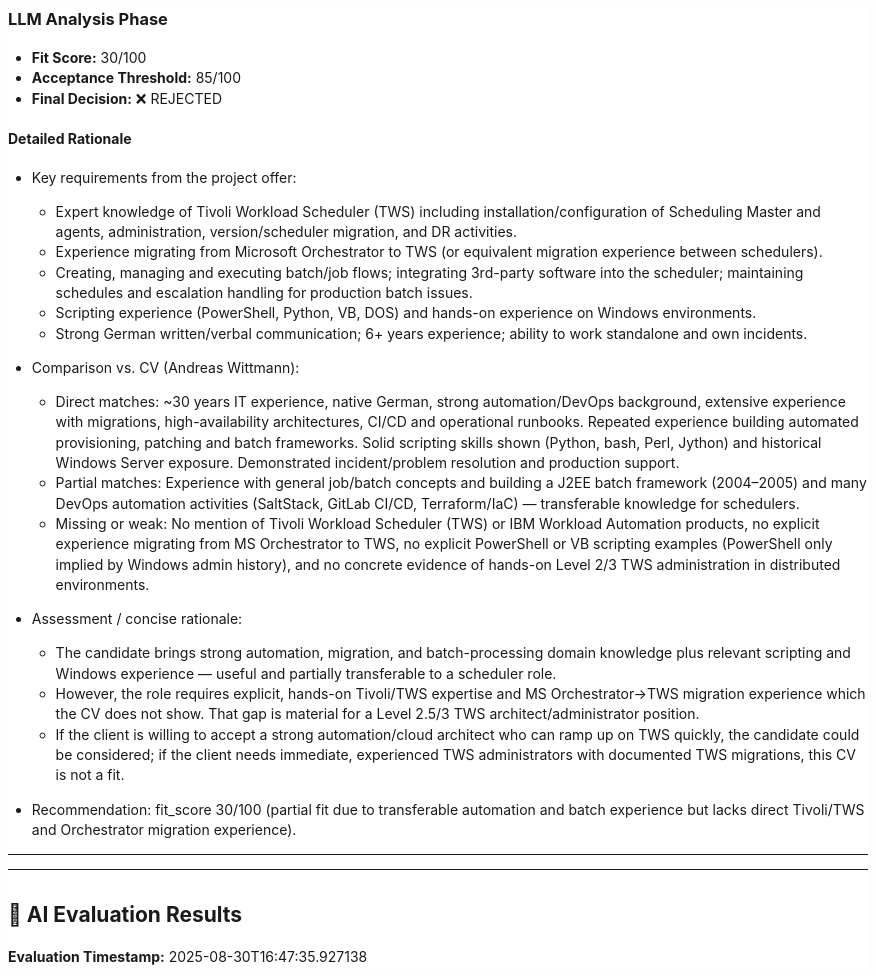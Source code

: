 ### LLM Analysis Phase
- **Fit Score:** 30/100
- **Acceptance Threshold:** 85/100
- **Final Decision:** ❌ REJECTED

#### Detailed Rationale
- Key requirements from the project offer:
  - Expert knowledge of Tivoli Workload Scheduler (TWS) including installation/configuration of Scheduling Master and agents, administration, version/scheduler migration, and DR activities.
  - Experience migrating from Microsoft Orchestrator to TWS (or equivalent migration experience between schedulers).
  - Creating, managing and executing batch/job flows; integrating 3rd-party software into the scheduler; maintaining schedules and escalation handling for production batch issues.
  - Scripting experience (PowerShell, Python, VB, DOS) and hands-on experience on Windows environments.
  - Strong German written/verbal communication; 6+ years experience; ability to work standalone and own incidents.

- Comparison vs. CV (Andreas Wittmann):
  - Direct matches: ~30 years IT experience, native German, strong automation/DevOps background, extensive experience with migrations, high-availability architectures, CI/CD and operational runbooks. Repeated experience building automated provisioning, patching and batch frameworks. Solid scripting skills shown (Python, bash, Perl, Jython) and historical Windows Server exposure. Demonstrated incident/problem resolution and production support.
  - Partial matches: Experience with general job/batch concepts and building a J2EE batch framework (2004–2005) and many DevOps automation activities (SaltStack, GitLab CI/CD, Terraform/IaC) — transferable knowledge for schedulers.
  - Missing or weak: No mention of Tivoli Workload Scheduler (TWS) or IBM Workload Automation products, no explicit experience migrating from MS Orchestrator to TWS, no explicit PowerShell or VB scripting examples (PowerShell only implied by Windows admin history), and no concrete evidence of hands-on Level 2/3 TWS administration in distributed environments.

- Assessment / concise rationale:
  - The candidate brings strong automation, migration, and batch-processing domain knowledge plus relevant scripting and Windows experience — useful and partially transferable to a scheduler role.
  - However, the role requires explicit, hands-on Tivoli/TWS expertise and MS Orchestrator->TWS migration experience which the CV does not show. That gap is material for a Level 2.5/3 TWS architect/administrator position.
  - If the client is willing to accept a strong automation/cloud architect who can ramp up on TWS quickly, the candidate could be considered; if the client needs immediate, experienced TWS administrators with documented TWS migrations, this CV is not a fit.

- Recommendation: fit_score 30/100 (partial fit due to transferable automation and batch experience but lacks direct Tivoli/TWS and Orchestrator migration experience).

---


---

## 🤖 AI Evaluation Results

**Evaluation Timestamp:** 2025-08-30T16:47:35.927138
